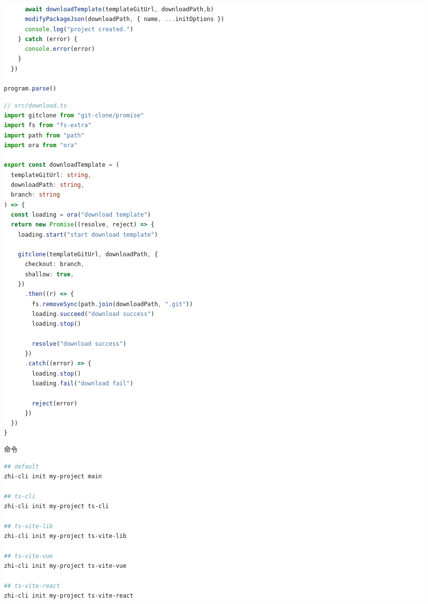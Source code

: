 ```ts
      await downloadTemplate(templateGitUrl, downloadPath,b)
      modifyPackageJson(downloadPath, { name, ...initOptions })
      console.log("project created.")
    } catch (error) {
      console.error(error)
    }
  })

program.parse()
```

```ts
// src/download.ts
import gitclone from "git-clone/promise"
import fs from "fs-extra"
import path from "path"
import ora from "ora"

export const downloadTemplate = (
  templateGitUrl: string,
  downloadPath: string,
  branch: string
) => {
  const loading = ora("download template")
  return new Promise((resolve, reject) => {
    loading.start("start download template")

    gitclone(templateGitUrl, downloadPath, {
      checkout: branch,
      shallow: true,
    })
      .then((r) => {
        fs.removeSync(path.join(downloadPath, ".git"))
        loading.succeed("download success")
        loading.stop()

        resolve("download success")
      })
      .catch((error) => {
        loading.stop()
        loading.fail("download fail")

        reject(error)
      })
  })
}
```

命令

```bash
## default
zhi-cli init my-project main

## ts-cli
zhi-cli init my-project ts-cli

## ts-vite-lib
zhi-cli init my-project ts-vite-lib

## ts-vite-vue
zhi-cli init my-project ts-vite-vue

## ts-vite-react
zhi-cli init my-project ts-vite-react
```